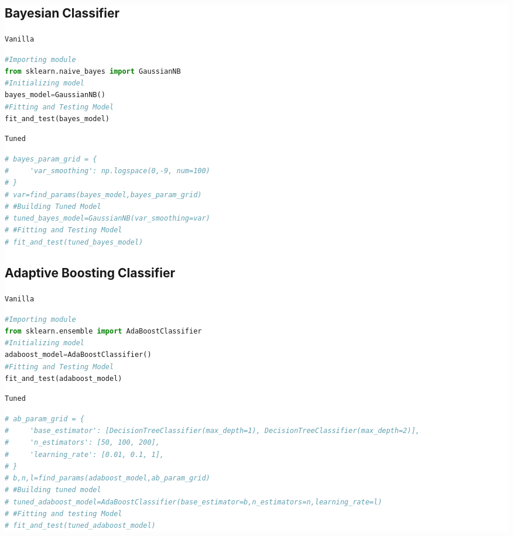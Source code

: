 ## Bayesian Classifier


`Vanilla`

```python
#Importing module
from sklearn.naive_bayes import GaussianNB
#Initializing model
bayes_model=GaussianNB()
#Fitting and Testing Model
fit_and_test(bayes_model)
```

`Tuned`

```python
# bayes_param_grid = {
#     'var_smoothing': np.logspace(0,-9, num=100)
# }
# var=find_params(bayes_model,bayes_param_grid)
# #Building Tuned Model
# tuned_bayes_model=GaussianNB(var_smoothing=var)
# #Fitting and Testing Model
# fit_and_test(tuned_bayes_model)
```

## Adaptive Boosting Classifier


`Vanilla`

```python
#Importing module
from sklearn.ensemble import AdaBoostClassifier
#Initializing model
adaboost_model=AdaBoostClassifier()
#Fitting and Testing Model
fit_and_test(adaboost_model)
```

`Tuned`

```python
# ab_param_grid = {
#     'base_estimator': [DecisionTreeClassifier(max_depth=1), DecisionTreeClassifier(max_depth=2)],
#     'n_estimators': [50, 100, 200],
#     'learning_rate': [0.01, 0.1, 1],
# }
# b,n,l=find_params(adaboost_model,ab_param_grid)
# #Building tuned model
# tuned_adaboost_model=AdaBoostClassifier(base_estimator=b,n_estimators=n,learning_rate=l)
# #Fitting and testing Model
# fit_and_test(tuned_adaboost_model)
```
